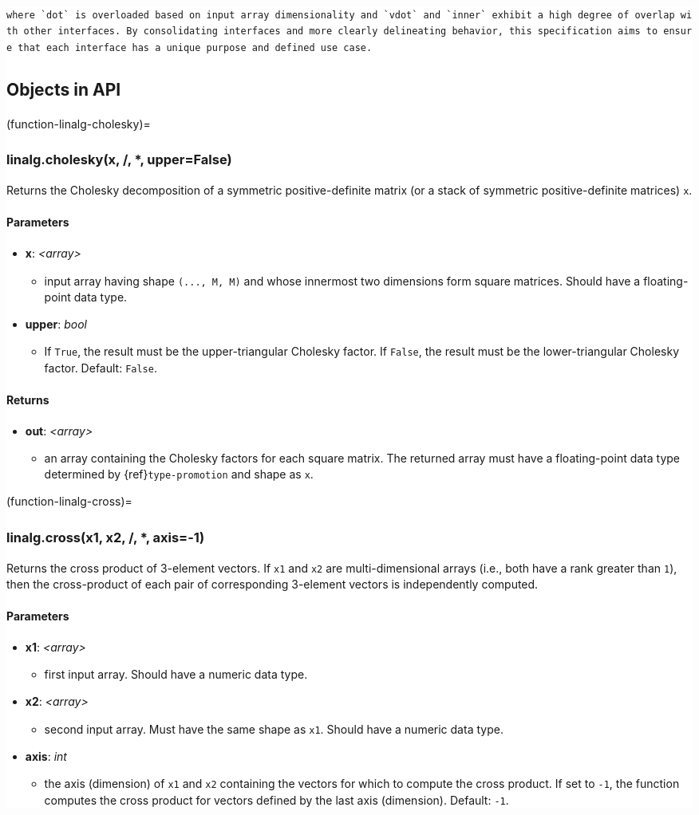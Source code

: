     where `dot` is overloaded based on input array dimensionality and `vdot` and `inner` exhibit a high degree of overlap with other interfaces. By consolidating interfaces and more clearly delineating behavior, this specification aims to ensure that each interface has a unique purpose and defined use case.

## Objects in API



(function-linalg-cholesky)=
### linalg.cholesky(x, /, *, upper=False)

Returns the Cholesky decomposition of a symmetric positive-definite matrix (or a stack of symmetric positive-definite matrices) `x`.



#### Parameters

-   **x**: _&lt;array&gt;_

    -   input array having shape `(..., M, M)` and whose innermost two dimensions form square matrices. Should have a floating-point data type.

-   **upper**: _bool_

    -   If `True`, the result must be the upper-triangular Cholesky factor. If `False`, the result must be the lower-triangular Cholesky factor. Default: `False`.

#### Returns

-   **out**: _&lt;array&gt;_

    -   an array containing the Cholesky factors for each square matrix. The returned array must have a floating-point data type determined by {ref}`type-promotion` and shape as `x`.

(function-linalg-cross)=
### linalg.cross(x1, x2, /, *, axis=-1)

Returns the cross product of 3-element vectors. If `x1` and `x2` are multi-dimensional arrays (i.e., both have a rank greater than `1`), then the cross-product of each pair of corresponding 3-element vectors is independently computed.

#### Parameters

-   **x1**: _&lt;array&gt;_

    -   first input array. Should have a numeric data type.

-   **x2**: _&lt;array&gt;_

    -   second input array. Must have the same shape as `x1`.  Should have a numeric data type.

-   **axis**: _int_

    -   the axis (dimension) of `x1` and `x2` containing the vectors for which to compute the cross product. If set to `-1`, the function computes the cross product for vectors defined by the last axis (dimension). Default: `-1`.
